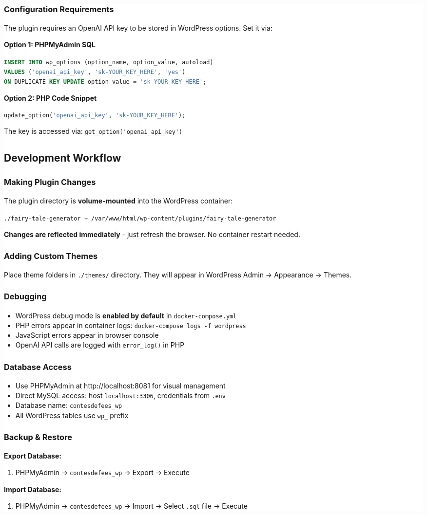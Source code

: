 ### Configuration Requirements

The plugin requires an OpenAI API key to be stored in WordPress options. Set it via:

**Option 1: PHPMyAdmin SQL**
```sql
INSERT INTO wp_options (option_name, option_value, autoload)
VALUES ('openai_api_key', 'sk-YOUR_KEY_HERE', 'yes')
ON DUPLICATE KEY UPDATE option_value = 'sk-YOUR_KEY_HERE';
```

**Option 2: PHP Code Snippet**
```php
update_option('openai_api_key', 'sk-YOUR_KEY_HERE');
```

The key is accessed via: `get_option('openai_api_key')`

## Development Workflow

### Making Plugin Changes

The plugin directory is **volume-mounted** into the WordPress container:
```
./fairy-tale-generator → /var/www/html/wp-content/plugins/fairy-tale-generator
```

**Changes are reflected immediately** - just refresh the browser. No container restart needed.

### Adding Custom Themes

Place theme folders in `./themes/` directory. They will appear in WordPress Admin → Appearance → Themes.

### Debugging

- WordPress debug mode is **enabled by default** in `docker-compose.yml`
- PHP errors appear in container logs: `docker-compose logs -f wordpress`
- JavaScript errors appear in browser console
- OpenAI API calls are logged with `error_log()` in PHP

### Database Access

- Use PHPMyAdmin at http://localhost:8081 for visual management
- Direct MySQL access: host `localhost:3306`, credentials from `.env`
- Database name: `contesdefees_wp`
- All WordPress tables use `wp_` prefix

### Backup & Restore

**Export Database:**
1. PHPMyAdmin → `contesdefees_wp` → Export → Execute

**Import Database:**
1. PHPMyAdmin → `contesdefees_wp` → Import → Select `.sql` file → Execute
